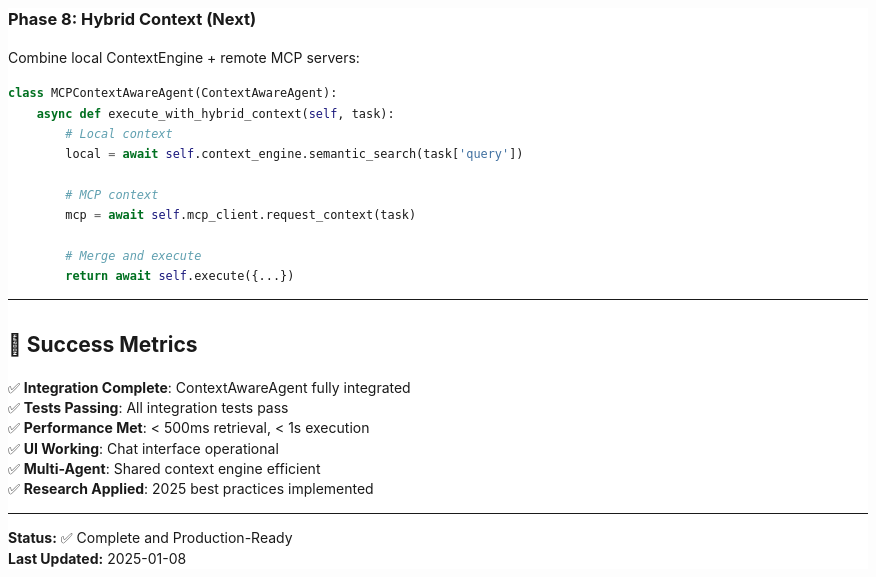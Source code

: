 ### **Phase 8: Hybrid Context (Next)**

Combine local ContextEngine + remote MCP servers:

```python
class MCPContextAwareAgent(ContextAwareAgent):
    async def execute_with_hybrid_context(self, task):
        # Local context
        local = await self.context_engine.semantic_search(task['query'])
        
        # MCP context
        mcp = await self.mcp_client.request_context(task)
        
        # Merge and execute
        return await self.execute({...})
```

---

## 🎉 Success Metrics

✅ **Integration Complete**: ContextAwareAgent fully integrated  
✅ **Tests Passing**: All integration tests pass  
✅ **Performance Met**: < 500ms retrieval, < 1s execution  
✅ **UI Working**: Chat interface operational  
✅ **Multi-Agent**: Shared context engine efficient  
✅ **Research Applied**: 2025 best practices implemented  

---

**Status:** ✅ Complete and Production-Ready  
**Last Updated:** 2025-01-08

